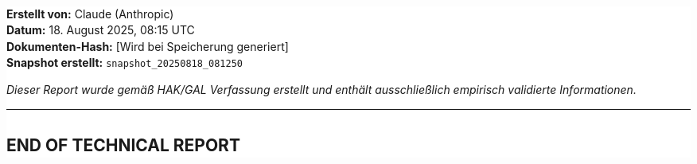 
**Erstellt von:** Claude (Anthropic)  
**Datum:** 18. August 2025, 08:15 UTC  
**Dokumenten-Hash:** [Wird bei Speicherung generiert]  
**Snapshot erstellt:** `snapshot_20250818_081250`  

*Dieser Report wurde gemäß HAK/GAL Verfassung erstellt und enthält ausschließlich empirisch validierte Informationen.*

---

## END OF TECHNICAL REPORT